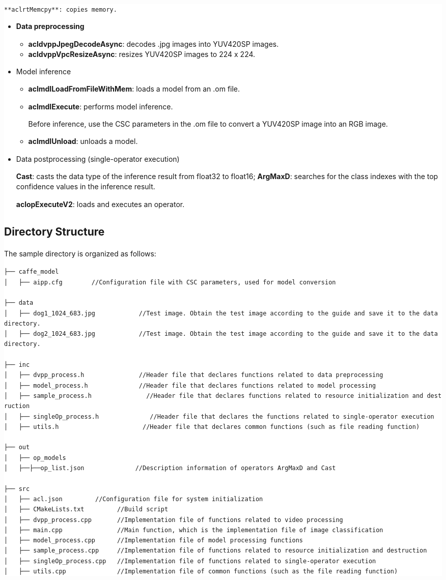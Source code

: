     **aclrtMemcpy**: copies memory.

-   **Data preprocessing**
    -   **acldvppJpegDecodeAsync**: decodes .jpg images into YUV420SP images.
    -   **acldvppVpcResizeAsync**: resizes YUV420SP images to 224 x 224.

-   Model inference
    -   **aclmdlLoadFromFileWithMem**: loads a model from an .om file.
    -   **aclmdlExecute**: performs model inference.

        Before inference, use the CSC parameters in the .om file to convert a YUV420SP image into an RGB image.

    -   **aclmdlUnload**: unloads a model.

-   Data postprocessing \(single-operator execution\)

    **Cast**: casts the data type of the inference result from float32 to float16;  **ArgMaxD**: searches for the class indexes with the top confidence values in the inference result.

    **aclopExecuteV2**: loads and executes an operator.


## Directory Structure<a name="section1394162513386"></a>

The sample directory is organized as follows:

```
├── caffe_model
│   ├── aipp.cfg        //Configuration file with CSC parameters, used for model conversion

├── data
│   ├── dog1_1024_683.jpg            //Test image. Obtain the test image according to the guide and save it to the data directory.
│   ├── dog2_1024_683.jpg            //Test image. Obtain the test image according to the guide and save it to the data directory.

├── inc
│   ├── dvpp_process.h               //Header file that declares functions related to data preprocessing
│   ├── model_process.h              //Header file that declares functions related to model processing
│   ├── sample_process.h               //Header file that declares functions related to resource initialization and destruction
│   ├── singleOp_process.h              //Header file that declares the functions related to single-operator execution
│   ├── utils.h                       //Header file that declares common functions (such as file reading function)

├── out
│   ├── op_models
│   ├──├──op_list.json              //Description information of operators ArgMaxD and Cast

├── src
│   ├── acl.json         //Configuration file for system initialization
│   ├── CMakeLists.txt         //Build script
│   ├── dvpp_process.cpp       //Implementation file of functions related to video processing
│   ├── main.cpp               //Main function, which is the implementation file of image classification
│   ├── model_process.cpp      //Implementation file of model processing functions
│   ├── sample_process.cpp     //Implementation file of functions related to resource initialization and destruction
│   ├── singleOp_process.cpp   //Implementation file of functions related to single-operator execution
│   ├── utils.cpp              //Implementation file of common functions (such as the file reading function)

```